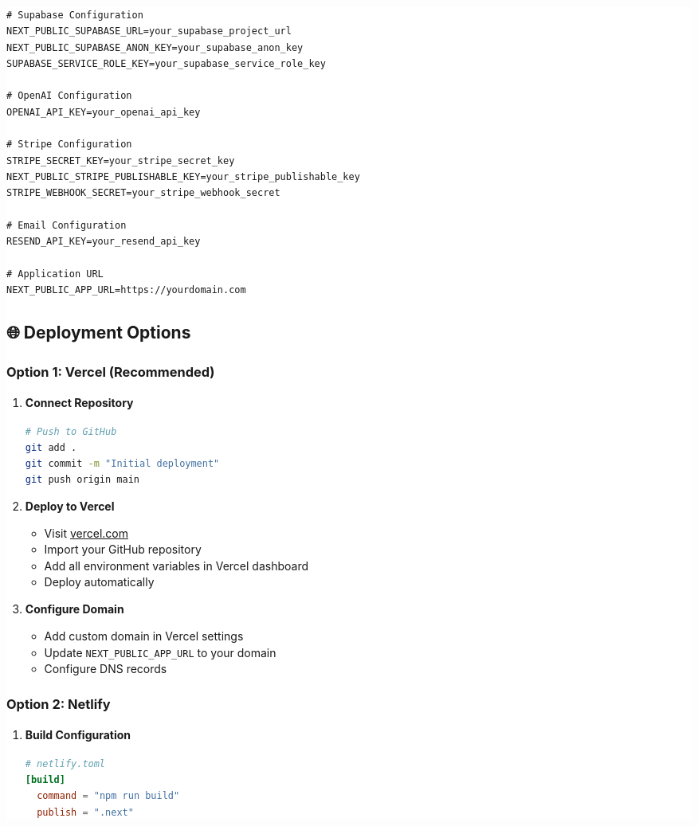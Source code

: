 ```env
# Supabase Configuration
NEXT_PUBLIC_SUPABASE_URL=your_supabase_project_url
NEXT_PUBLIC_SUPABASE_ANON_KEY=your_supabase_anon_key
SUPABASE_SERVICE_ROLE_KEY=your_supabase_service_role_key

# OpenAI Configuration
OPENAI_API_KEY=your_openai_api_key

# Stripe Configuration
STRIPE_SECRET_KEY=your_stripe_secret_key
NEXT_PUBLIC_STRIPE_PUBLISHABLE_KEY=your_stripe_publishable_key
STRIPE_WEBHOOK_SECRET=your_stripe_webhook_secret

# Email Configuration
RESEND_API_KEY=your_resend_api_key

# Application URL
NEXT_PUBLIC_APP_URL=https://yourdomain.com
```

## 🌐 Deployment Options

### **Option 1: Vercel (Recommended)**

1. **Connect Repository**
   ```bash
   # Push to GitHub
   git add .
   git commit -m "Initial deployment"
   git push origin main
   ```

2. **Deploy to Vercel**
   - Visit [vercel.com](https://vercel.com)
   - Import your GitHub repository
   - Add all environment variables in Vercel dashboard
   - Deploy automatically

3. **Configure Domain**
   - Add custom domain in Vercel settings
   - Update `NEXT_PUBLIC_APP_URL` to your domain
   - Configure DNS records

### **Option 2: Netlify**

1. **Build Configuration**
   ```toml
   # netlify.toml
   [build]
     command = "npm run build"
     publish = ".next"
   ```
